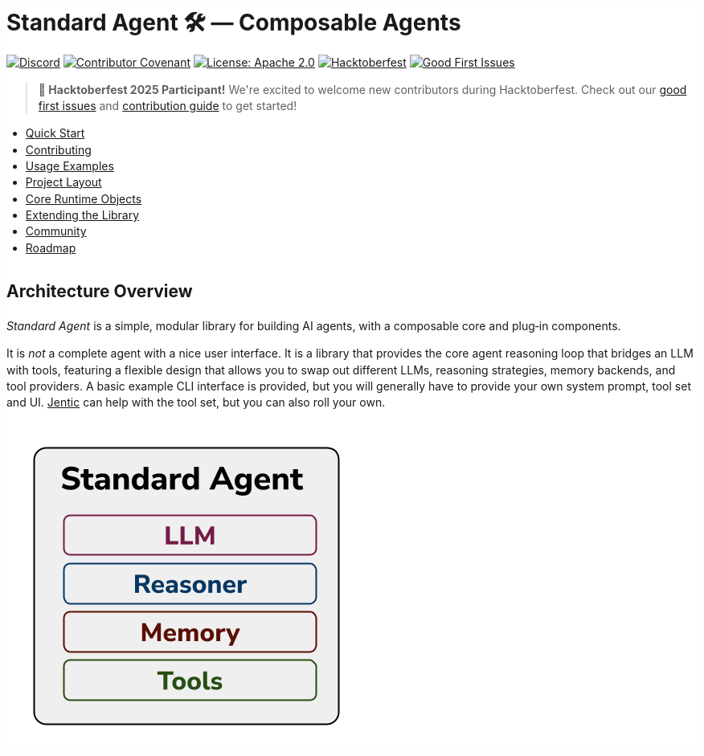 # Standard Agent 🛠️ — Composable Agents

[![Discord](https://img.shields.io/badge/JOIN%20OUR%20DISCORD-COMMUNITY-7289DA?style=plastic&logo=discord&logoColor=white)](https://discord.gg/yrxmDZWMqB)
[![Contributor Covenant](https://img.shields.io/badge/Contributor%20Covenant-3.0-40c463.svg)](https://github.com/jentic/standard-agent/blob/HEAD/CODE_OF_CONDUCT.md)
[![License: Apache 2.0](https://img.shields.io/badge/License-Apache%202.0-blue.svg)](https://github.com/jentic/standard-agent/blob/HEAD/LICENSE)
[![Hacktoberfest](https://img.shields.io/badge/Hacktoberfest-2024-blueviolet.svg)](https://hacktoberfest.com/)
[![Good First Issues](https://img.shields.io/github/issues/jentic/standard-agent/good%20first%20issue?color=7057ff&label=Good%20First%20Issues)](https://github.com/jentic/standard-agent/issues?q=is%3Aissue+is%3Aopen+label%3A%22good+first+issue%22)

> **🎃 Hacktoberfest 2025 Participant!** We're excited to welcome new contributors during Hacktoberfest. Check out our [good first issues](https://github.com/jentic/standard-agent/issues?q=is%3Aissue+is%3Aopen+label%3A%22good+first+issue%22) and [contribution guide](./good_first_issue.md) to get started!

- [Quick Start](#quick-start)
- [Contributing](#contributing)
- [Usage Examples](#usage-examples)
- [Project Layout](#project-layout)
- [Core Runtime Objects](#core-runtime-objects)
- [Extending the Library](#extending-the-library)
- [Community](#community)
- [Roadmap](#roadmap)

## Architecture Overview

*Standard Agent* is a simple, modular library for building AI agents, with a composable core and plug‑in components. 

It is *not* a complete agent with a nice user interface. It is a library that provides the core agent reasoning loop that bridges an LLM with tools, featuring a flexible design that allows you to swap out different LLMs, reasoning strategies, memory backends, and tool providers. A basic example CLI interface is provided, but you will generally have to provide your own system prompt, tool set and UI. [Jentic](https://jentic.com) can help with the tool set, but you can also roll your own.

![Standard Agent architecture](docs/assets/standard_agent_architecture.png)
